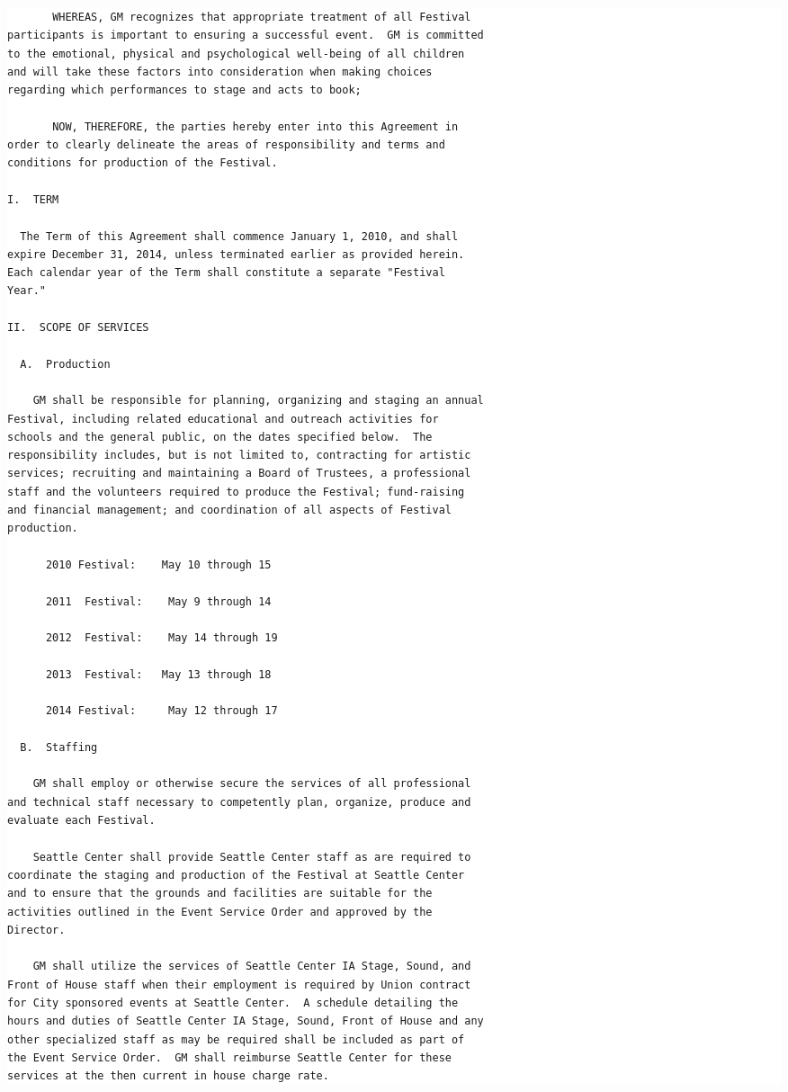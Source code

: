            WHEREAS, GM recognizes that appropriate treatment of all Festival  
    participants is important to ensuring a successful event.  GM is committed  
    to the emotional, physical and psychological well-being of all children  
    and will take these factors into consideration when making choices  
    regarding which performances to stage and acts to book;  
  
           NOW, THEREFORE, the parties hereby enter into this Agreement in  
    order to clearly delineate the areas of responsibility and terms and  
    conditions for production of the Festival.  
  
    I.  TERM  
  
      The Term of this Agreement shall commence January 1, 2010, and shall  
    expire December 31, 2014, unless terminated earlier as provided herein.  
    Each calendar year of the Term shall constitute a separate "Festival  
    Year."  
  
    II.  SCOPE OF SERVICES  
  
      A.  Production  
  
        GM shall be responsible for planning, organizing and staging an annual  
    Festival, including related educational and outreach activities for  
    schools and the general public, on the dates specified below.  The  
    responsibility includes, but is not limited to, contracting for artistic  
    services; recruiting and maintaining a Board of Trustees, a professional  
    staff and the volunteers required to produce the Festival; fund-raising  
    and financial management; and coordination of all aspects of Festival  
    production.  
  
          2010 Festival:    May 10 through 15  
  
          2011  Festival:    May 9 through 14  
  
          2012  Festival:    May 14 through 19  
  
          2013  Festival:   May 13 through 18  
  
          2014 Festival:     May 12 through 17  
  
      B.  Staffing  
  
        GM shall employ or otherwise secure the services of all professional  
    and technical staff necessary to competently plan, organize, produce and  
    evaluate each Festival.  
  
        Seattle Center shall provide Seattle Center staff as are required to  
    coordinate the staging and production of the Festival at Seattle Center  
    and to ensure that the grounds and facilities are suitable for the  
    activities outlined in the Event Service Order and approved by the  
    Director.  
  
        GM shall utilize the services of Seattle Center IA Stage, Sound, and  
    Front of House staff when their employment is required by Union contract  
    for City sponsored events at Seattle Center.  A schedule detailing the  
    hours and duties of Seattle Center IA Stage, Sound, Front of House and any  
    other specialized staff as may be required shall be included as part of  
    the Event Service Order.  GM shall reimburse Seattle Center for these  
    services at the then current in house charge rate.  
  